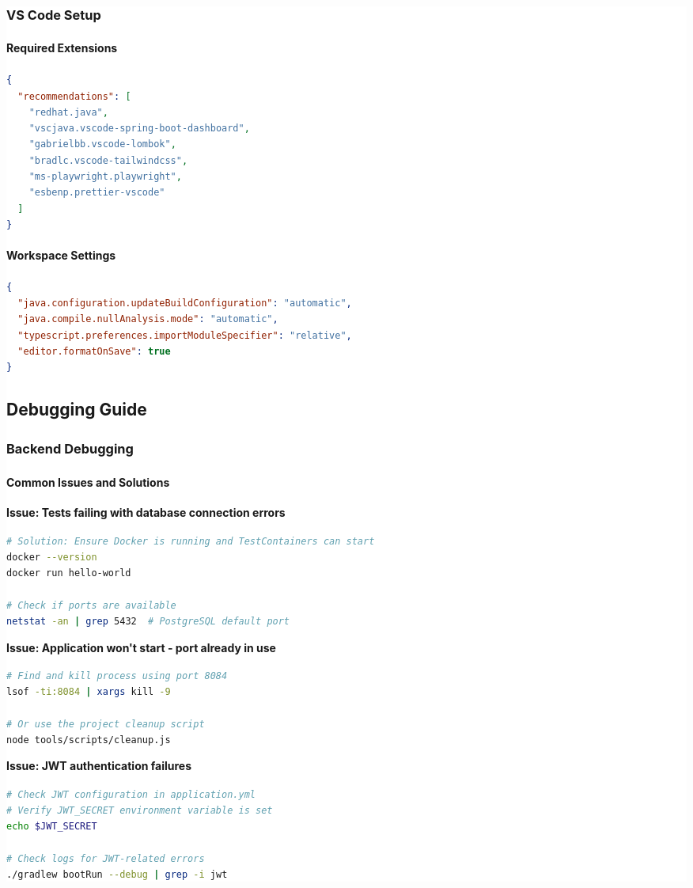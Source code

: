 ### VS Code Setup

#### Required Extensions
```json
{
  "recommendations": [
    "redhat.java",
    "vscjava.vscode-spring-boot-dashboard",
    "gabrielbb.vscode-lombok",
    "bradlc.vscode-tailwindcss",
    "ms-playwright.playwright",
    "esbenp.prettier-vscode"
  ]
}
```

#### Workspace Settings
```json
{
  "java.configuration.updateBuildConfiguration": "automatic",
  "java.compile.nullAnalysis.mode": "automatic",
  "typescript.preferences.importModuleSpecifier": "relative",
  "editor.formatOnSave": true
}
```

## Debugging Guide

### Backend Debugging

#### Common Issues and Solutions

**Issue: Tests failing with database connection errors**
```bash
# Solution: Ensure Docker is running and TestContainers can start
docker --version
docker run hello-world

# Check if ports are available
netstat -an | grep 5432  # PostgreSQL default port
```

**Issue: Application won't start - port already in use**
```bash
# Find and kill process using port 8084
lsof -ti:8084 | xargs kill -9

# Or use the project cleanup script
node tools/scripts/cleanup.js
```

**Issue: JWT authentication failures**
```bash
# Check JWT configuration in application.yml
# Verify JWT_SECRET environment variable is set
echo $JWT_SECRET

# Check logs for JWT-related errors
./gradlew bootRun --debug | grep -i jwt
```
